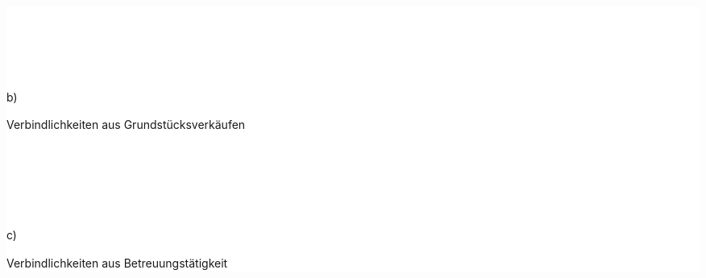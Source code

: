 </td>

</tr>

<tr>

<td style align="left" valign="top" charoff="50">

 

</td>

<td style align="left" valign="top" charoff="50">

 

</td>

<td style align="left" valign="top" charoff="50">

 

</td>

<td style align="left" valign="top" charoff="50">

b)

</td>

<td style align="left" valign="top" charoff="50">

Verbindlichkeiten aus Grundstücksverkäufen

</td>

</tr>

<tr>

<td style align="left" valign="top" charoff="50">

 

</td>

<td style align="left" valign="top" charoff="50">

 

</td>

<td style align="left" valign="top" charoff="50">

 

</td>

<td style align="left" valign="top" charoff="50">

c)

</td>

<td style align="left" valign="top" charoff="50">

Verbindlichkeiten aus Betreuungstätigkeit

</td>
